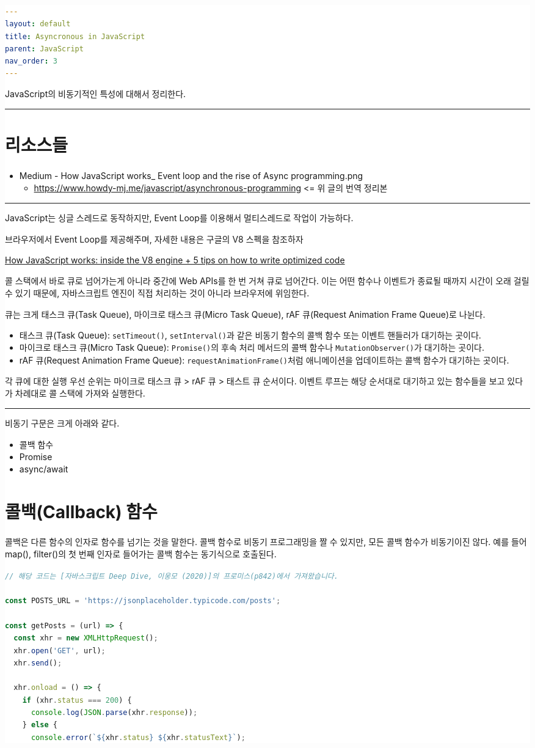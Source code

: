 ```yaml
---
layout: default
title: Asyncronous in JavaScript
parent: JavaScript
nav_order: 3
---
```


JavaScript의 비동기적인 특성에 대해서 정리한다.

---
# 리소스들
* Medium - How JavaScript works_ Event loop and the rise of Async programming.png 
  + https://www.howdy-mj.me/javascript/asynchronous-programming <= 위 글의 번역 정리본





---
JavaScript는 싱글 스레드로 동작하지만, Event Loop를 이용해서 멀티스레드로 작업이 가능하다. 

브라우저에서 Event Loop를 제공해주며, 자세한 내용은 구글의 V8 스펙을 참조하자

[How JavaScript works: inside the V8 engine + 5 tips on how to write optimized code](https://blog.sessionstack.com/how-javascript-works-inside-the-v8-engine-5-tips-on-how-to-write-optimized-code-ac089e62b12e)

콜 스택에서 바로 큐로 넘어가는게 아니라 중간에 Web APIs를 한 번 거쳐 큐로 넘어간다. 이는 어떤 함수나 이벤트가 종료될 때까지 시간이 오래 걸릴 수 있기 때문에, 자바스크립트 엔진이 직접 처리하는 것이 아니라 브라우저에 위임한다.

큐는 크게 태스크 큐(Task Queue), 마이크로 태스크 큐(Micro Task Queue), rAF 큐(Request Animation Frame Queue)로 나뉜다.

 * 태스크 큐(Task Queue): `setTimeout()`, `setInterval()`과 같은 비동기 함수의 콜백 함수 또는 이벤트 핸들러가 대기하는 곳이다.
 * 마이크로 태스크 큐(Micro Task Queue): `Promise()`의 후속 처리 메서드의 콜백 함수나 `MutationObserver()`가 대기하는 곳이다.
 * rAF 큐(Request Animation Frame Queue): `requestAnimationFrame()`처럼 애니메이션을 업데이트하는 콜백 함수가 대기하는 곳이다.

각 큐에 대한 실행 우선 순위는 마이크로 태스크 큐 > rAF 큐 > 태스트 큐 순서이다. 이벤트 루프는 해당 순서대로 대기하고 있는 함수들을 보고 있다가 차례대로 콜 스택에 가져와 실행한다.

---
비동기 구문은 크게 아래와 같다.
 * 콜백 함수
 * Promise
 * async/await

# 콜백(Callback) 함수

콜백은 다른 함수의 인자로 함수를 넘기는 것을 말한다. 콜백 함수로 비동기 프로그래밍을 짤 수 있지만, 모든 콜백 함수가 비동기이진 않다. 예를 들어 map(), filter()의 첫 번째 인자로 들어가는 콜백 함수는 동기식으로 호출된다.

```javascript
// 해당 코드는 [자바스크립트 Deep Dive, 이웅모 (2020)]의 프로미스(p842)에서 가져왔습니다.

const POSTS_URL = 'https://jsonplaceholder.typicode.com/posts';

const getPosts = (url) => {
  const xhr = new XMLHttpRequest();
  xhr.open('GET', url);
  xhr.send();

  xhr.onload = () => {
    if (xhr.status === 200) {
      console.log(JSON.parse(xhr.response));
    } else {
      console.error(`${xhr.status} ${xhr.statusText}`);
```